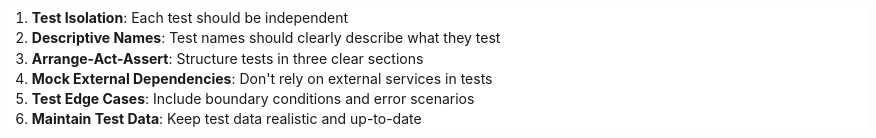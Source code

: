 1. **Test Isolation**: Each test should be independent
2. **Descriptive Names**: Test names should clearly describe what they test
3. **Arrange-Act-Assert**: Structure tests in three clear sections
4. **Mock External Dependencies**: Don't rely on external services in tests
5. **Test Edge Cases**: Include boundary conditions and error scenarios
6. **Maintain Test Data**: Keep test data realistic and up-to-date
